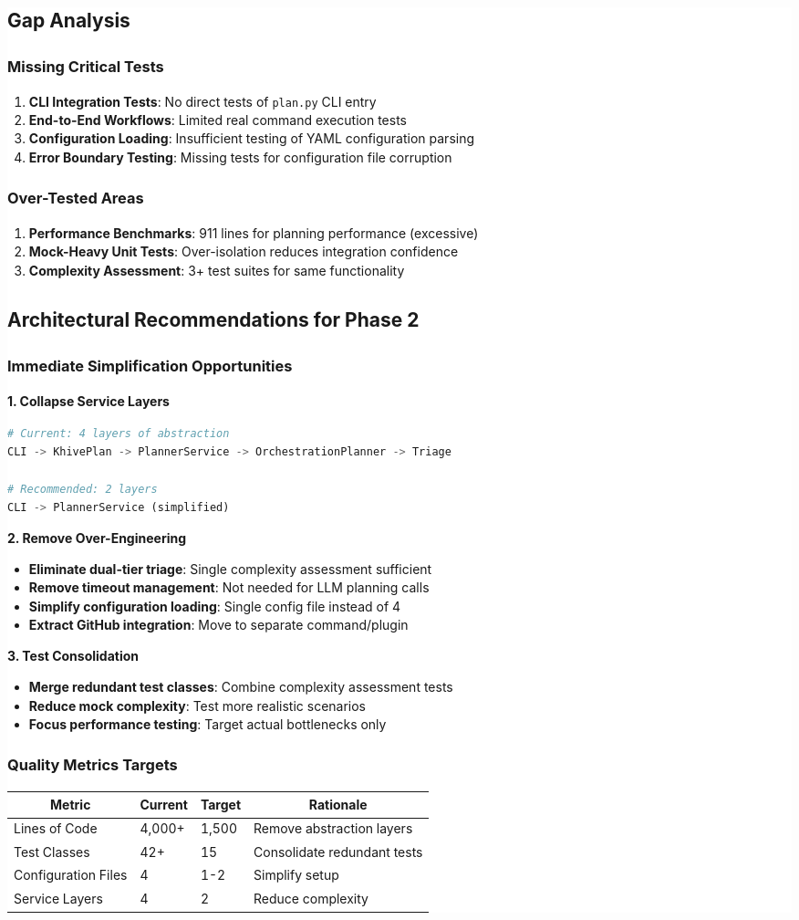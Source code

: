 ## Gap Analysis

### Missing Critical Tests

1. **CLI Integration Tests**: No direct tests of `plan.py` CLI entry
2. **End-to-End Workflows**: Limited real command execution tests
3. **Configuration Loading**: Insufficient testing of YAML configuration parsing
4. **Error Boundary Testing**: Missing tests for configuration file corruption

### Over-Tested Areas

1. **Performance Benchmarks**: 911 lines for planning performance (excessive)
2. **Mock-Heavy Unit Tests**: Over-isolation reduces integration confidence
3. **Complexity Assessment**: 3+ test suites for same functionality

## Architectural Recommendations for Phase 2

### Immediate Simplification Opportunities

**1. Collapse Service Layers**

```python
# Current: 4 layers of abstraction
CLI -> KhivePlan -> PlannerService -> OrchestrationPlanner -> Triage

# Recommended: 2 layers
CLI -> PlannerService (simplified)
```

**2. Remove Over-Engineering**

- **Eliminate dual-tier triage**: Single complexity assessment sufficient
- **Remove timeout management**: Not needed for LLM planning calls
- **Simplify configuration loading**: Single config file instead of 4
- **Extract GitHub integration**: Move to separate command/plugin

**3. Test Consolidation**

- **Merge redundant test classes**: Combine complexity assessment tests
- **Reduce mock complexity**: Test more realistic scenarios
- **Focus performance testing**: Target actual bottlenecks only

### Quality Metrics Targets

| Metric              | Current | Target | Rationale                   |
| ------------------- | ------- | ------ | --------------------------- |
| Lines of Code       | 4,000+  | 1,500  | Remove abstraction layers   |
| Test Classes        | 42+     | 15     | Consolidate redundant tests |
| Configuration Files | 4       | 1-2    | Simplify setup              |
| Service Layers      | 4       | 2      | Reduce complexity           |
